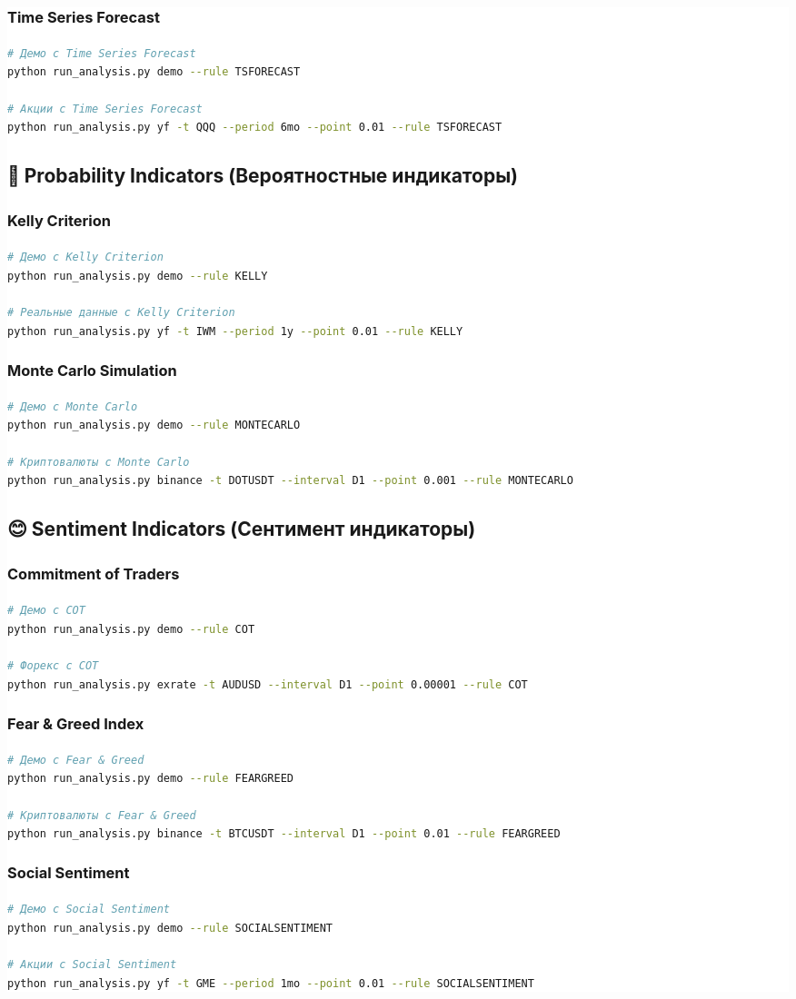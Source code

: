 ### Time Series Forecast
```bash
# Демо с Time Series Forecast
python run_analysis.py demo --rule TSFORECAST

# Акции с Time Series Forecast
python run_analysis.py yf -t QQQ --period 6mo --point 0.01 --rule TSFORECAST
```

## 🎲 Probability Indicators (Вероятностные индикаторы)

### Kelly Criterion
```bash
# Демо с Kelly Criterion
python run_analysis.py demo --rule KELLY

# Реальные данные с Kelly Criterion
python run_analysis.py yf -t IWM --period 1y --point 0.01 --rule KELLY
```

### Monte Carlo Simulation
```bash
# Демо с Monte Carlo
python run_analysis.py demo --rule MONTECARLO

# Криптовалюты с Monte Carlo
python run_analysis.py binance -t DOTUSDT --interval D1 --point 0.001 --rule MONTECARLO
```

## 😊 Sentiment Indicators (Сентимент индикаторы)

### Commitment of Traders
```bash
# Демо с COT
python run_analysis.py demo --rule COT

# Форекс с COT
python run_analysis.py exrate -t AUDUSD --interval D1 --point 0.00001 --rule COT
```

### Fear & Greed Index
```bash
# Демо с Fear & Greed
python run_analysis.py demo --rule FEARGREED

# Криптовалюты с Fear & Greed
python run_analysis.py binance -t BTCUSDT --interval D1 --point 0.01 --rule FEARGREED
```

### Social Sentiment
```bash
# Демо с Social Sentiment
python run_analysis.py demo --rule SOCIALSENTIMENT

# Акции с Social Sentiment
python run_analysis.py yf -t GME --period 1mo --point 0.01 --rule SOCIALSENTIMENT
```
